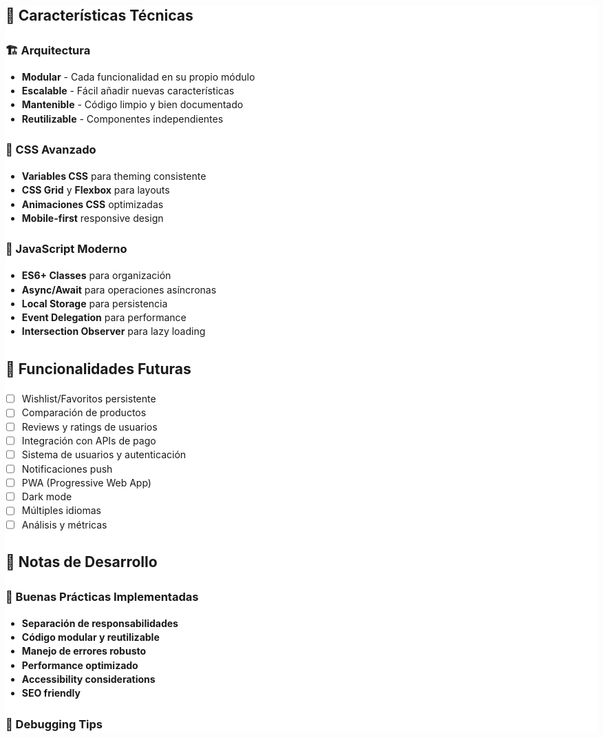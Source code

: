 ## 🌟 Características Técnicas

### 🏗️ Arquitectura

-   **Modular** - Cada funcionalidad en su propio módulo
-   **Escalable** - Fácil añadir nuevas características
-   **Mantenible** - Código limpio y bien documentado
-   **Reutilizable** - Componentes independientes

### 🎨 CSS Avanzado

-   **Variables CSS** para theming consistente
-   **CSS Grid** y **Flexbox** para layouts
-   **Animaciones CSS** optimizadas
-   **Mobile-first** responsive design

### 🧩 JavaScript Moderno

-   **ES6+ Classes** para organización
-   **Async/Await** para operaciones asíncronas
-   **Local Storage** para persistencia
-   **Event Delegation** para performance
-   **Intersection Observer** para lazy loading

## 🔮 Funcionalidades Futuras

-   [ ] Wishlist/Favoritos persistente
-   [ ] Comparación de productos
-   [ ] Reviews y ratings de usuarios
-   [ ] Integración con APIs de pago
-   [ ] Sistema de usuarios y autenticación
-   [ ] Notificaciones push
-   [ ] PWA (Progressive Web App)
-   [ ] Dark mode
-   [ ] Múltiples idiomas
-   [ ] Análisis y métricas

## 📝 Notas de Desarrollo

### 🎯 Buenas Prácticas Implementadas

-   **Separación de responsabilidades**
-   **Código modular y reutilizable**
-   **Manejo de errores robusto**
-   **Performance optimizado**
-   **Accessibility considerations**
-   **SEO friendly**

### 🐛 Debugging Tips
